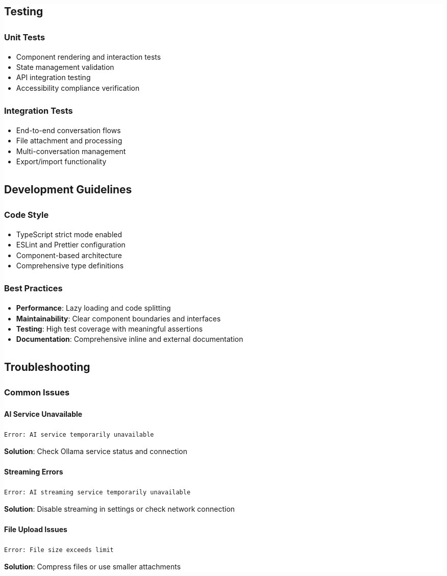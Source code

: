 ## Testing

### Unit Tests
- Component rendering and interaction tests
- State management validation
- API integration testing
- Accessibility compliance verification

### Integration Tests
- End-to-end conversation flows
- File attachment and processing
- Multi-conversation management
- Export/import functionality

## Development Guidelines

### Code Style
- TypeScript strict mode enabled
- ESLint and Prettier configuration
- Component-based architecture
- Comprehensive type definitions

### Best Practices
- **Performance**: Lazy loading and code splitting
- **Maintainability**: Clear component boundaries and interfaces
- **Testing**: High test coverage with meaningful assertions
- **Documentation**: Comprehensive inline and external documentation

## Troubleshooting

### Common Issues

#### AI Service Unavailable
```
Error: AI service temporarily unavailable
```
**Solution**: Check Ollama service status and connection

#### Streaming Errors
```
Error: AI streaming service temporarily unavailable
```
**Solution**: Disable streaming in settings or check network connection

#### File Upload Issues
```
Error: File size exceeds limit
```
**Solution**: Compress files or use smaller attachments

